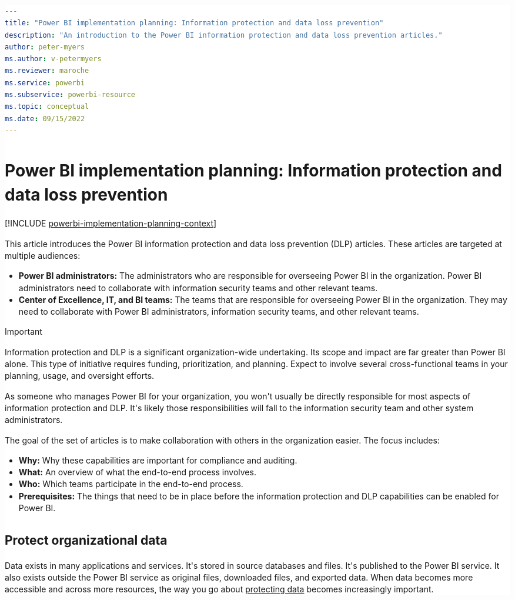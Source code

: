 ```yaml
---
title: "Power BI implementation planning: Information protection and data loss prevention"
description: "An introduction to the Power BI information protection and data loss prevention articles."
author: peter-myers
ms.author: v-petermyers
ms.reviewer: maroche
ms.service: powerbi
ms.subservice: powerbi-resource
ms.topic: conceptual
ms.date: 09/15/2022
---
```


# Power BI implementation planning: Information protection and data loss prevention

[!INCLUDE [powerbi-implementation-planning-context](includes/powerbi-implementation-planning-context.md)]

This article introduces the Power BI information protection and data loss prevention (DLP) articles. These articles are targeted at multiple audiences:

- **Power BI administrators:** The administrators who are responsible for overseeing Power BI in the organization. Power BI administrators need to collaborate with information security teams and other relevant teams.
- **Center of Excellence, IT, and BI teams:** The teams that are responsible for overseeing Power BI in the organization. They may need to collaborate with Power BI administrators, information security teams, and other relevant teams.

> [!IMPORTANT]
> Information protection and DLP is a significant organization-wide undertaking. Its scope and impact are far greater than Power BI alone. This type of initiative requires funding, prioritization, and planning. Expect to involve several cross-functional teams in your planning, usage, and oversight efforts.

As someone who manages Power BI for your organization, you won't usually be directly responsible for most aspects of information protection and DLP. It's likely those responsibilities will fall to the information security team and other system administrators.

The goal of the set of articles is to make collaboration with others in the organization easier. The focus includes:

- **Why:** Why these capabilities are important for compliance and auditing.
- **What:** An overview of what the end-to-end process involves.
- **Who:** Which teams participate in the end-to-end process.
- **Prerequisites:** The things that need to be in place before the information protection and DLP capabilities can be enabled for Power BI.

## Protect organizational data

Data exists in many applications and services. It's stored in source databases and files. It's published to the Power BI service. It also exists outside the Power BI service as original files, downloaded files, and exported data. When data becomes more accessible and across more resources, the way you go about [protecting data](/power-bi/enterprise/service-security-data-protection-overview) becomes increasingly important.

